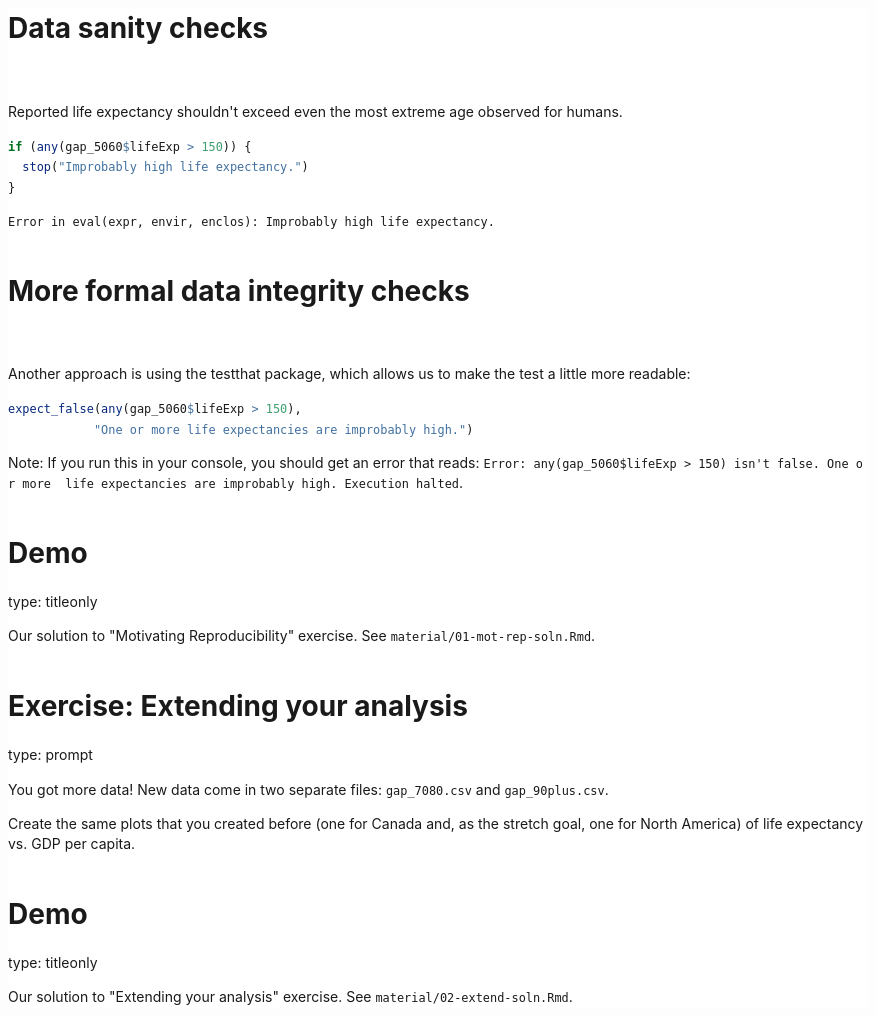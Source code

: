 Data sanity checks
=====

<br>


Reported life expectancy shouldn't exceed even the most extreme age observed 
for humans.


```r
if (any(gap_5060$lifeExp > 150)) {
  stop("Improbably high life expectancy.")
}
```

```
Error in eval(expr, envir, enclos): Improbably high life expectancy.
```


More formal data integrity checks
=====

<br/>

Another approach is using the testthat package, which allows us to 
make the test a little more readable:


```r
expect_false(any(gap_5060$lifeExp > 150),
            "One or more life expectancies are improbably high.")
```

Note: If you run this in your console, you should get an error that 
reads: `Error: any(gap_5060$lifeExp > 150) isn't false. One or more 
life expectancies are improbably high. Execution halted`.

Demo
====
type: titleonly

Our solution to "Motivating Reproducibility" exercise.
See `material/01-mot-rep-soln.Rmd`.

Exercise: Extending your analysis
=====
type: prompt

You got more data! New data come in two separate files: `gap_7080.csv` and 
`gap_90plus.csv`.

Create the same plots that you created before (one for Canada and, as the 
stretch goal, one for North America) of life expectancy vs. GDP per capita.

Demo
====
type: titleonly

Our solution to "Extending your analysis" exercise.
See `material/02-extend-soln.Rmd`.
